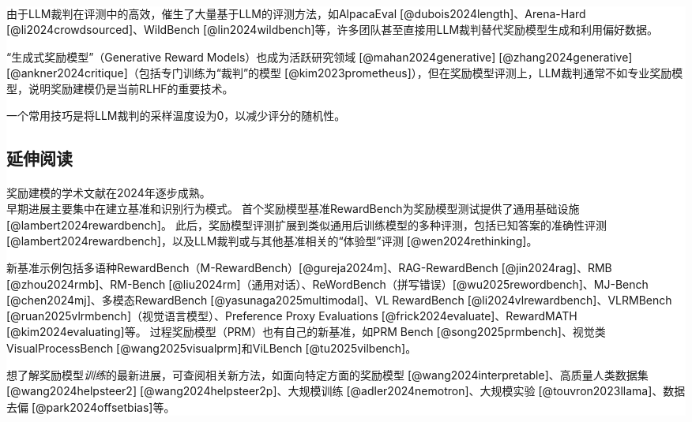 由于LLM裁判在评测中的高效，催生了大量基于LLM的评测方法，如AlpacaEval [@dubois2024length]、Arena-Hard [@li2024crowdsourced]、WildBench [@lin2024wildbench]等，许多团队甚至直接用LLM裁判替代奖励模型生成和利用偏好数据。

“生成式奖励模型”（Generative Reward Models）也成为活跃研究领域 [@mahan2024generative] [@zhang2024generative] [@ankner2024critique]（包括专门训练为“裁判”的模型 [@kim2023prometheus]），但在奖励模型评测上，LLM裁判通常不如专业奖励模型，说明奖励建模仍是当前RLHF的重要技术。

一个常用技巧是将LLM裁判的采样温度设为0，以减少评分的随机性。

## 延伸阅读

奖励建模的学术文献在2024年逐步成熟。  
早期进展主要集中在建立基准和识别行为模式。
首个奖励模型基准RewardBench为奖励模型测试提供了通用基础设施 [@lambert2024rewardbench]。
此后，奖励模型评测扩展到类似通用后训练模型的多种评测，包括已知答案的准确性评测 [@lambert2024rewardbench]，以及LLM裁判或与其他基准相关的“体验型”评测 [@wen2024rethinking]。

新基准示例包括多语种RewardBench（M-RewardBench）[@gureja2024m]、RAG-RewardBench [@jin2024rag]、RMB [@zhou2024rmb]、RM-Bench [@liu2024rm]（通用对话）、ReWordBench（拼写错误）[@wu2025rewordbench]、MJ-Bench [@chen2024mj]、多模态RewardBench [@yasunaga2025multimodal]、VL RewardBench [@li2024vlrewardbench]、VLRMBench [@ruan2025vlrmbench]（视觉语言模型）、Preference Proxy Evaluations [@frick2024evaluate]、RewardMATH [@kim2024evaluating]等。
过程奖励模型（PRM）也有自己的新基准，如PRM Bench [@song2025prmbench]、视觉类VisualProcessBench [@wang2025visualprm]和ViLBench [@tu2025vilbench]。

想了解奖励模型*训练*的最新进展，可查阅相关新方法，如面向特定方面的奖励模型 [@wang2024interpretable]、高质量人类数据集 [@wang2024helpsteer2] [@wang2024helpsteer2p]、大规模训练 [@adler2024nemotron]、大规模实验 [@touvron2023llama]、数据去偏 [@park2024offsetbias]等。